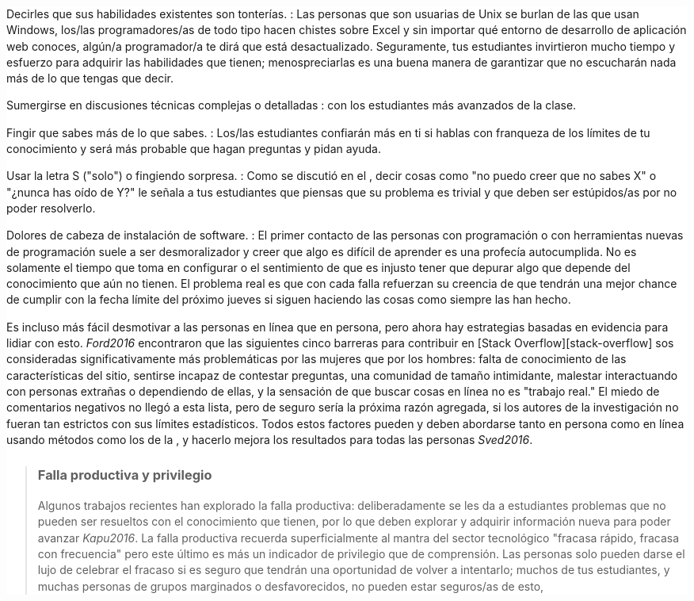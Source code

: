 Decirles que sus habilidades existentes son tonterías.
: Las personas que son usuarias de Unix se burlan de las que usan Windows,
  los/las programadores/as de todo tipo hacen chistes sobre Excel
  y sin importar qué entorno de desarrollo de aplicación web conoces,
  algún/a programador/a te dirá que está desactualizado.
  Seguramente, tus estudiantes invirtieron mucho tiempo y esfuerzo para adquirir las habilidades que tienen;
  menospreciarlas es una buena manera de garantizar que
  no escucharán nada más de lo que tengas que decir.

Sumergirse en discusiones técnicas complejas o detalladas
: con los estudiantes más avanzados de la clase.

Fingir que sabes más de lo que sabes.
: Los/las estudiantes confiarán más en ti si hablas con franqueza de los límites de tu conocimiento
  y será más probable que hagan preguntas y pidan ayuda.

Usar la letra S ("solo") o fingiendo sorpresa.
: Como se discutió en el <a section="memory"/>,
  decir cosas como "no puedo creer que no sabes X" o "¿nunca has oído de Y?"
  le señala a tus estudiantes que
  piensas que su problema es trivial
  y que deben ser estúpidos/as por no poder resolverlo.

Dolores de cabeza de instalación de software.
: El primer contacto de las personas con programación o con herramientas nuevas de programación suele a ser desmoralizador
  y creer que algo es difícil de aprender es una profecía autocumplida.
  No es solamente el tiempo que toma en configurar
  o el sentimiento de que es injusto tener que depurar algo que depende
  del conocimiento que aún no tienen.
  El problema real es que con cada falla refuerzan su creencia de que
  tendrán una mejor chance de cumplir con la fecha límite del próximo jueves
  si siguen haciendo las cosas como siempre las han hecho.

Es incluso más fácil desmotivar a las personas en línea que en persona,
pero ahora hay estrategias basadas en evidencia para lidiar con esto.
<cite>Ford2016</cite> encontraron que las siguientes cinco barreras para contribuir en [Stack Overflow][stack-overflow]
sos consideradas significativamente más problemáticas por las mujeres que por los hombres:
falta de conocimiento de las características del sitio,
sentirse incapaz de contestar preguntas,
una comunidad de tamaño intimidante,
malestar interactuando con personas extrañas o dependiendo de ellas,
y la sensación de que buscar cosas en línea no es "trabajo real."
El miedo de comentarios negativos no llegó a esta lista,
pero de seguro sería la próxima razón agregada, si los autores de la investigación no fueran tan estrictos con sus límites estadísticos.
Todos estos factores pueden y deben abordarse tanto en persona como en línea
usando métodos como los de la <a section="motivation-inclusivity"/>,
y hacerlo mejora los resultados para todas las personas <cite>Sved2016</cite>.

> ### Falla productiva y privilegio
>
> Algunos trabajos recientes han explorado la <span g="productive-failure">falla productiva</span>:
> deliberadamente se les da a estudiantes problemas que no pueden ser resueltos con el conocimiento que tienen, por lo que
> deben explorar y adquirir información nueva para poder avanzar <cite>Kapu2016</cite>.
> La falla productiva recuerda superficialmente al mantra del sector tecnológico "fracasa rápido, fracasa con frecuencia"
> pero este último es más un indicador de privilegio que de comprensión.
> Las personas solo pueden darse el lujo de celebrar el fracaso si es seguro que tendrán una oportunidad de volver a intentarlo;
> muchos de tus estudiantes,
> y muchas personas de grupos marginados o desfavorecidos,
> no pueden estar seguros/as de esto,